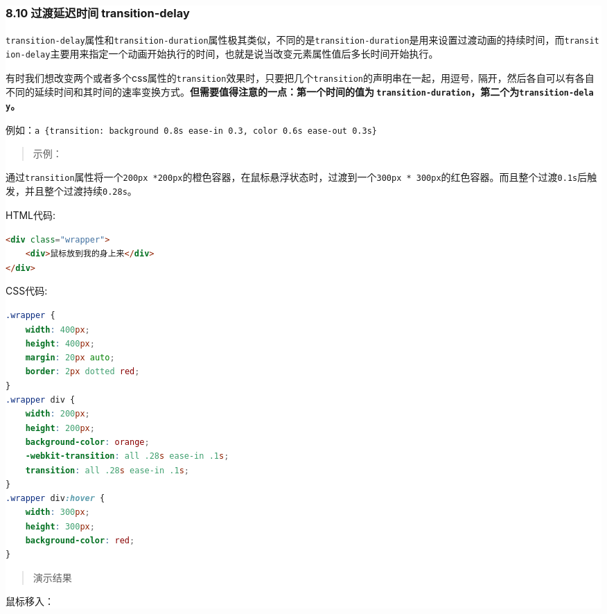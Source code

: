 ### 8.10 过渡延迟时间 transition-delay

`transition-delay`属性和`transition-duration`属性极其类似，不同的是`transition-duration`是用来设置过渡动画的持续时间，而`transition-delay`主要用来指定一个动画开始执行的时间，也就是说当改变元素属性值后多长时间开始执行。

有时我们想改变两个或者多个css属性的`transition`效果时，只要把几个`transition`的声明串在一起，用逗号`，`隔开，然后各自可以有各自不同的延续时间和其时间的速率变换方式。**但需要值得注意的一点：第一个时间的值为 `transition-duration`，第二个为`transition-delay`。**

例如：`a {transition: background 0.8s ease-in 0.3, color 0.6s ease-out 0.3s}`

> 示例：

通过`transition`属性将一个`200px *200px`的橙色容器，在鼠标悬浮状态时，过渡到一个`300px * 300px`的红色容器。而且整个过渡`0.1s`后触发，并且整个过渡持续`0.28s`。

HTML代码:

```html
<div class="wrapper">
  	<div>鼠标放到我的身上来</div>
</div>
```

CSS代码:

```css
.wrapper {
  	width: 400px;
  	height: 400px;
  	margin: 20px auto;
  	border: 2px dotted red;
}
.wrapper div {
  	width: 200px;
  	height: 200px;
  	background-color: orange;
  	-webkit-transition: all .28s ease-in .1s;
  	transition: all .28s ease-in .1s;
}
.wrapper div:hover {
  	width: 300px;
  	height: 300px;
  	background-color: red;
}
```

> 演示结果

鼠标移入：
